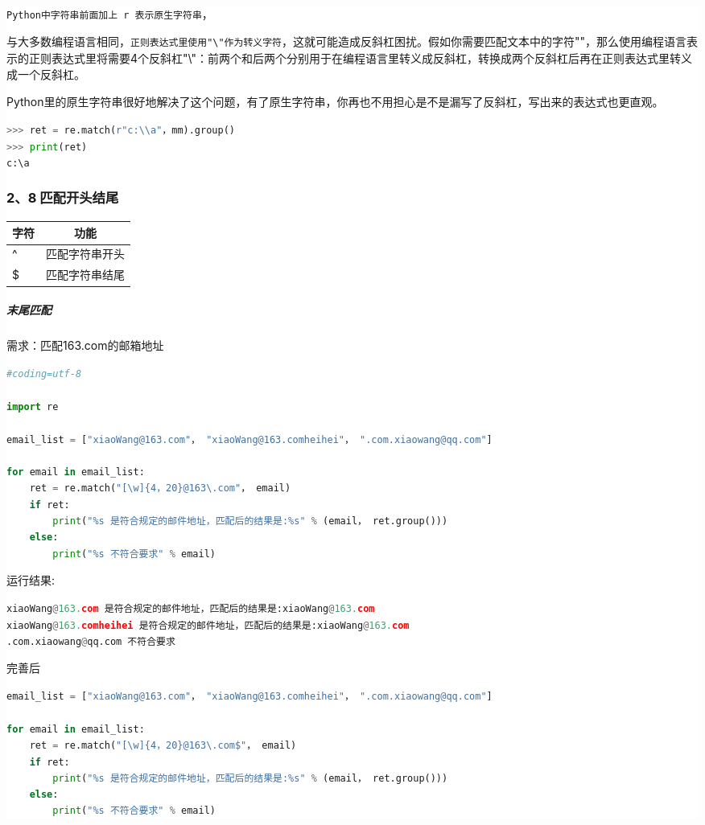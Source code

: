 ```python

```

`Python中字符串前面加上 r 表示原生字符串`，

与大多数编程语言相同，`正则表达式里使用"\"作为转义字符`，这就可能造成反斜杠困扰。假如你需要匹配文本中的字符"\"，那么使用编程语言表示的正则表达式里将需要4个反斜杠"\\"：前两个和后两个分别用于在编程语言里转义成反斜杠，转换成两个反斜杠后再在正则表达式里转义成一个反斜杠。

Python里的原生字符串很好地解决了这个问题，有了原生字符串，你再也不用担心是不是漏写了反斜杠，写出来的表达式也更直观。

```python
>>> ret = re.match(r"c:\\a"，mm).group()
>>> print(ret)
c:\a

```

### 2、8 匹配开头结尾

| 字符 | 功能           |
| ---- | -------------- |
| ^    | 匹配字符串开头 |
| $    | 匹配字符串结尾 |

##### 末尾匹配

需求：匹配163.com的邮箱地址

```python
#coding=utf-8

import re

email_list = ["xiaoWang@163.com"， "xiaoWang@163.comheihei"， ".com.xiaowang@qq.com"]

for email in email_list:
    ret = re.match("[\w]{4，20}@163\.com"， email)
    if ret:
        print("%s 是符合规定的邮件地址，匹配后的结果是:%s" % (email， ret.group()))
    else:
        print("%s 不符合要求" % email)

```

运行结果:

```python
xiaoWang@163.com 是符合规定的邮件地址，匹配后的结果是:xiaoWang@163.com
xiaoWang@163.comheihei 是符合规定的邮件地址，匹配后的结果是:xiaoWang@163.com
.com.xiaowang@qq.com 不符合要求
```

完善后

```python
email_list = ["xiaoWang@163.com"， "xiaoWang@163.comheihei"， ".com.xiaowang@qq.com"]

for email in email_list:
    ret = re.match("[\w]{4，20}@163\.com$"， email)
    if ret:
        print("%s 是符合规定的邮件地址，匹配后的结果是:%s" % (email， ret.group()))
    else:
        print("%s 不符合要求" % email)
```
